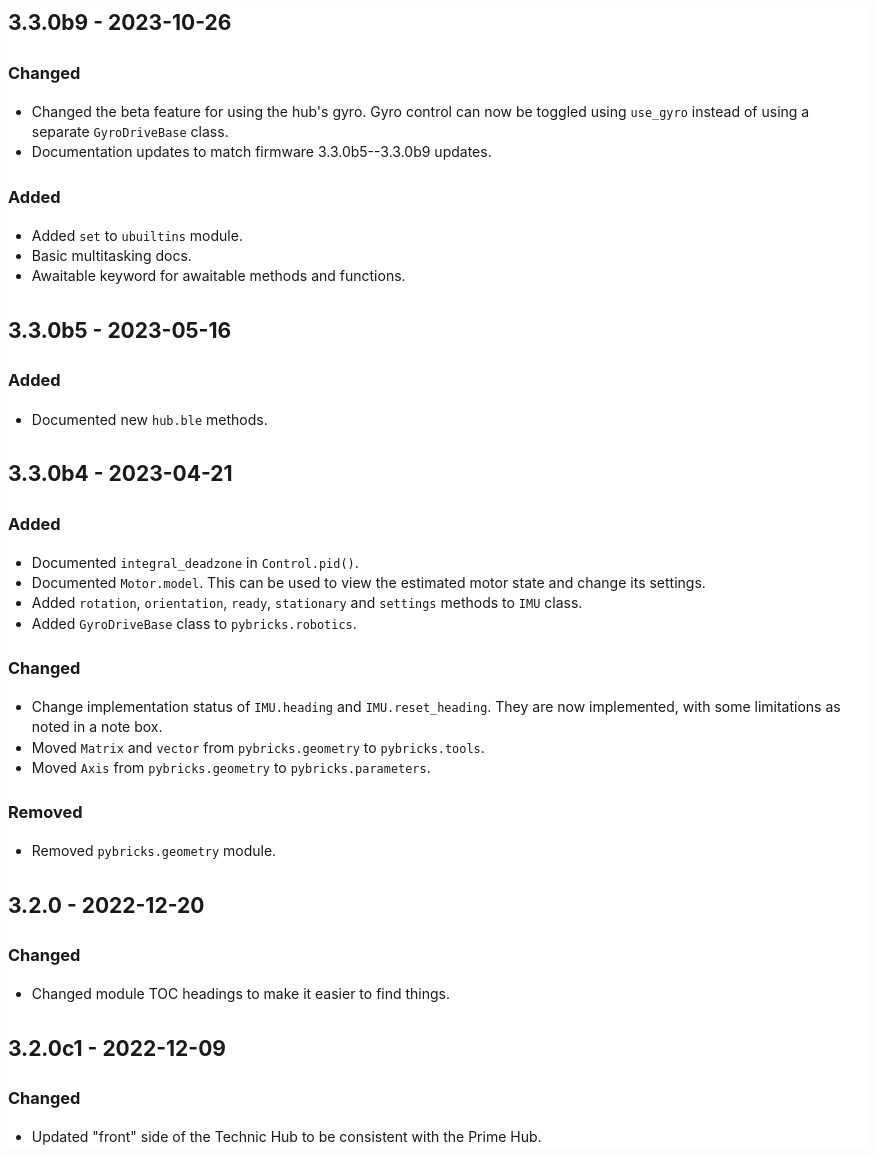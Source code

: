 ## 3.3.0b9 - 2023-10-26

### Changed
- Changed the beta feature for using the hub's gyro. Gyro control can now be
  toggled using `use_gyro` instead of using a separate `GyroDriveBase` class.
- Documentation updates to match firmware 3.3.0b5--3.3.0b9 updates.

### Added
- Added `set` to `ubuiltins` module.
- Basic multitasking docs.
- Awaitable keyword for awaitable methods and functions.

## 3.3.0b5 - 2023-05-16

### Added
- Documented new `hub.ble` methods.

## 3.3.0b4 - 2023-04-21

### Added
- Documented `integral_deadzone` in `Control.pid()`.
- Documented `Motor.model`. This can be used to view the estimated motor
  state and change its settings.
- Added `rotation`, `orientation`, `ready`, `stationary` and `settings` methods
  to `IMU` class.
- Added `GyroDriveBase` class to `pybricks.robotics`.

### Changed
- Change implementation status of `IMU.heading` and `IMU.reset_heading`. They
  are now implemented, with some limitations as noted in a note box.
- Moved `Matrix` and `vector` from `pybricks.geometry` to `pybricks.tools`.
- Moved `Axis` from `pybricks.geometry` to `pybricks.parameters`.

### Removed
- Removed `pybricks.geometry` module.

## 3.2.0 - 2022-12-20

### Changed
- Changed module TOC headings to make it easier to find things.

## 3.2.0c1 - 2022-12-09

### Changed
- Updated "front" side of the Technic Hub to be consistent with
  the Prime Hub.
